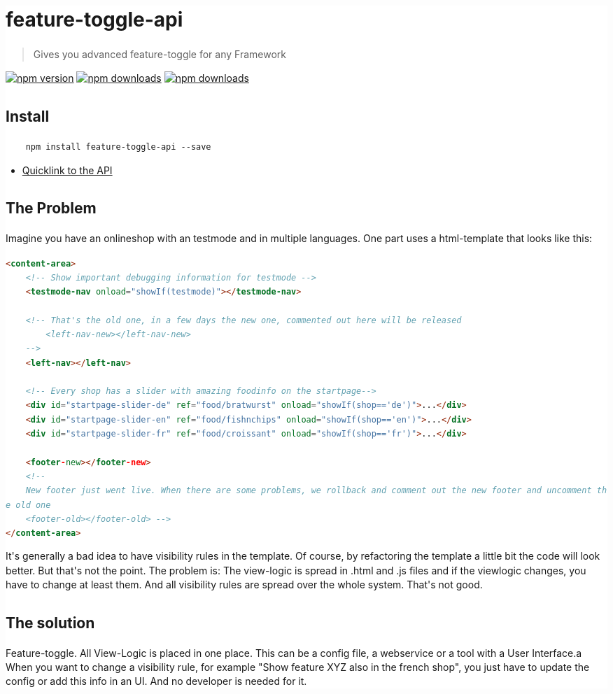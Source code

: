# feature-toggle-api

> Gives you advanced feature-toggle for any Framework

[![npm version](https://img.shields.io/npm/v/feature-toggle-api.svg)](https://www.npmjs.com/package/feature-toggle-api)
[![npm downloads](https://img.shields.io/npm/dt/feature-toggle-api.svg)](https://www.npmjs.com/package/feature-toggle-api)
[![npm downloads](https://img.shields.io/github/license/mashape/apistatus.svg)](https://www.npmjs.com/package/feature-toggle-api)
## Install

``` shell
    npm install feature-toggle-api --save
```

 - [Quicklink to the API](#api-description)

## The Problem
Imagine you have an onlineshop with an testmode and in multiple languages. 
One part uses a html-template that looks like this:
``` html
<content-area>
    <!-- Show important debugging information for testmode -->
    <testmode-nav onload="showIf(testmode)"></testmode-nav>

    <!-- That's the old one, in a few days the new one, commented out here will be released 
        <left-nav-new></left-nav-new>
    -->
    <left-nav></left-nav>

    <!-- Every shop has a slider with amazing foodinfo on the startpage-->
    <div id="startpage-slider-de" ref="food/bratwurst" onload="showIf(shop=='de')">...</div>
    <div id="startpage-slider-en" ref="food/fishnchips" onload="showIf(shop=='en')">...</div>
    <div id="startpage-slider-fr" ref="food/croissant" onload="showIf(shop=='fr')">...</div>

    <footer-new></footer-new>
    <!-- 
    New footer just went live. When there are some problems, we rollback and comment out the new footer and uncomment the old one
    <footer-old></footer-old> -->
</content-area>
```
It's generally a bad idea to have visibility rules in the template. Of course, by refactoring the template a little bit the code will look better. 
But that's not the point. The problem is: The view-logic is spread in .html and .js files and if the viewlogic changes, you have to change at least them. And all visibility rules are spread over the whole system.
That's not good.

## The solution
Feature-toggle. All View-Logic is placed in one place. This can be a config file, a webservice or a tool with a User Interface.a
When you want to change a visibility rule, for example "Show feature XYZ also in the french shop", you just have to update the config or add this info in an UI. And no developer is needed for it.
